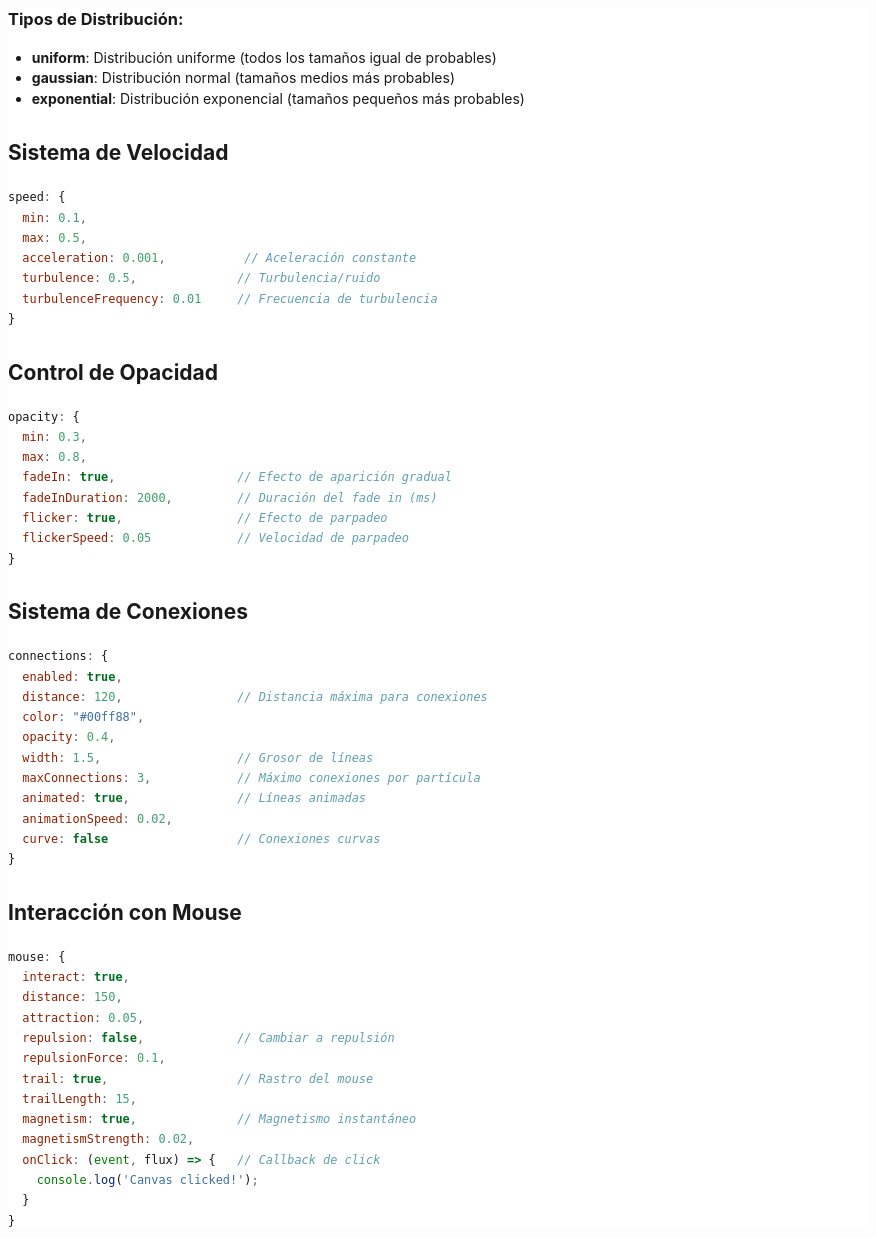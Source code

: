 ### Tipos de Distribución:

- **uniform**: Distribución uniforme (todos los tamaños igual de probables)
- **gaussian**: Distribución normal (tamaños medios más probables)
- **exponential**: Distribución exponencial (tamaños pequeños más probables)

## Sistema de Velocidad

```javascript
speed: {
  min: 0.1,
  max: 0.5,
  acceleration: 0.001,           // Aceleración constante
  turbulence: 0.5,              // Turbulencia/ruido
  turbulenceFrequency: 0.01     // Frecuencia de turbulencia
}
```

## Control de Opacidad

```javascript
opacity: {
  min: 0.3,
  max: 0.8,
  fadeIn: true,                 // Efecto de aparición gradual
  fadeInDuration: 2000,         // Duración del fade in (ms)
  flicker: true,                // Efecto de parpadeo
  flickerSpeed: 0.05            // Velocidad de parpadeo
}
```

## Sistema de Conexiones

```javascript
connections: {
  enabled: true,
  distance: 120,                // Distancia máxima para conexiones
  color: "#00ff88",
  opacity: 0.4,
  width: 1.5,                   // Grosor de líneas
  maxConnections: 3,            // Máximo conexiones por partícula
  animated: true,               // Líneas animadas
  animationSpeed: 0.02,
  curve: false                  // Conexiones curvas
}
```

## Interacción con Mouse

```javascript
mouse: {
  interact: true,
  distance: 150,
  attraction: 0.05,
  repulsion: false,             // Cambiar a repulsión
  repulsionForce: 0.1,
  trail: true,                  // Rastro del mouse
  trailLength: 15,
  magnetism: true,              // Magnetismo instantáneo
  magnetismStrength: 0.02,
  onClick: (event, flux) => {   // Callback de click
    console.log('Canvas clicked!');
  }
}
```